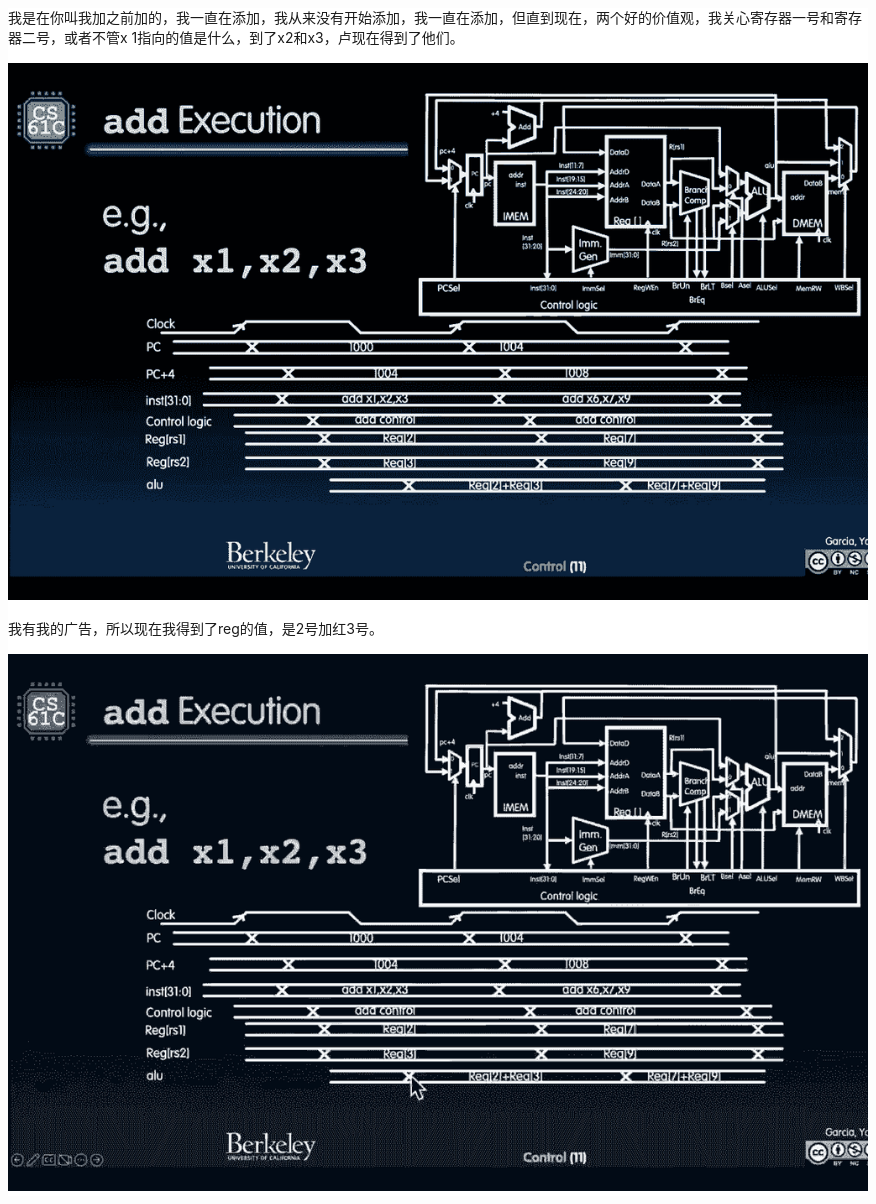 我是在你叫我加之前加的，我一直在添加，我从来没有开始添加，我一直在添加，但直到现在，两个好的价值观，我关心寄存器一号和寄存器二号，或者不管x 1指向的值是什么，到了x2和x3，卢现在得到了他们。



![](img/d6daca577d9bcbb77229c0d1be50d29d_68.png)

我有我的广告，所以现在我得到了reg的值，是2号加红3号。

![](img/d6daca577d9bcbb77229c0d1be50d29d_70.png)
